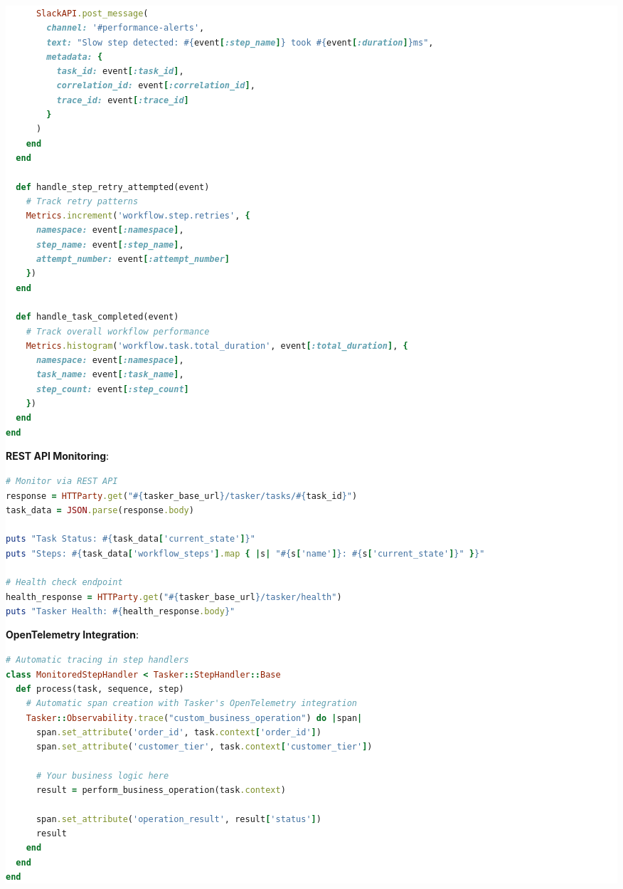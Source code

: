 ```ruby
      SlackAPI.post_message(
        channel: '#performance-alerts',
        text: "Slow step detected: #{event[:step_name]} took #{event[:duration]}ms",
        metadata: {
          task_id: event[:task_id],
          correlation_id: event[:correlation_id],
          trace_id: event[:trace_id]
        }
      )
    end
  end

  def handle_step_retry_attempted(event)
    # Track retry patterns
    Metrics.increment('workflow.step.retries', {
      namespace: event[:namespace],
      step_name: event[:step_name],
      attempt_number: event[:attempt_number]
    })
  end

  def handle_task_completed(event)
    # Track overall workflow performance
    Metrics.histogram('workflow.task.total_duration', event[:total_duration], {
      namespace: event[:namespace],
      task_name: event[:task_name],
      step_count: event[:step_count]
    })
  end
end
```

**REST API Monitoring**:
```ruby
# Monitor via REST API
response = HTTParty.get("#{tasker_base_url}/tasker/tasks/#{task_id}")
task_data = JSON.parse(response.body)

puts "Task Status: #{task_data['current_state']}"
puts "Steps: #{task_data['workflow_steps'].map { |s| "#{s['name']}: #{s['current_state']}" }}"

# Health check endpoint
health_response = HTTParty.get("#{tasker_base_url}/tasker/health")
puts "Tasker Health: #{health_response.body}"
```

**OpenTelemetry Integration**:
```ruby
# Automatic tracing in step handlers
class MonitoredStepHandler < Tasker::StepHandler::Base
  def process(task, sequence, step)
    # Automatic span creation with Tasker's OpenTelemetry integration
    Tasker::Observability.trace("custom_business_operation") do |span|
      span.set_attribute('order_id', task.context['order_id'])
      span.set_attribute('customer_tier', task.context['customer_tier'])

      # Your business logic here
      result = perform_business_operation(task.context)

      span.set_attribute('operation_result', result['status'])
      result
    end
  end
end
```